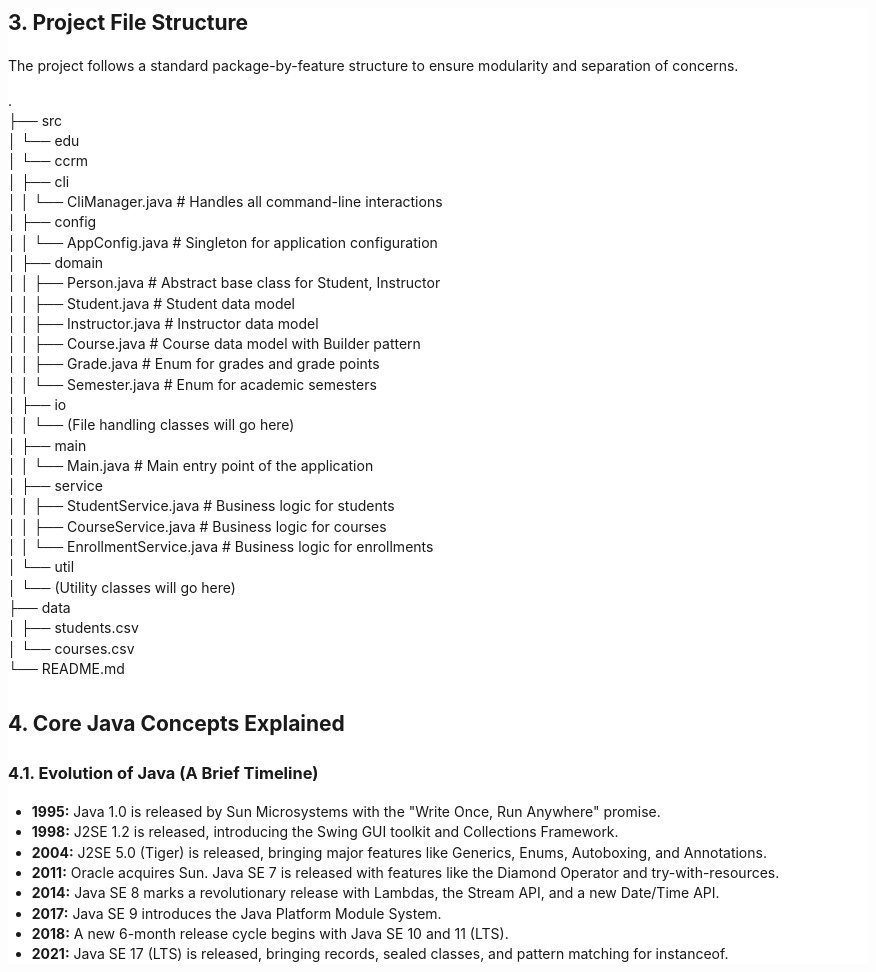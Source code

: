## **3\. Project File Structure**

The project follows a standard package-by-feature structure to ensure modularity and separation of concerns.

.  
├── src  
│   └── edu  
│       └── ccrm  
│           ├── cli  
│           │   └── CliManager.java       \# Handles all command-line interactions  
│           ├── config  
│           │   └── AppConfig.java        \# Singleton for application configuration  
│           ├── domain  
│           │   ├── Person.java           \# Abstract base class for Student, Instructor  
│           │   ├── Student.java          \# Student data model  
│           │   ├── Instructor.java       \# Instructor data model  
│           │   ├── Course.java           \# Course data model with Builder pattern  
│           │   ├── Grade.java            \# Enum for grades and grade points  
│           │   └── Semester.java         \# Enum for academic semesters  
│           ├── io  
│           │   └── (File handling classes will go here)  
│           ├── main  
│           │   └── Main.java             \# Main entry point of the application  
│           ├── service  
│           │   ├── StudentService.java   \# Business logic for students  
│           │   ├── CourseService.java    \# Business logic for courses  
│           │   └── EnrollmentService.java \# Business logic for enrollments  
│           └── util  
│               └── (Utility classes will go here)  
├── data  
│   ├── students.csv  
│   └── courses.csv  
└── README.md

## **4\. Core Java Concepts Explained**

### **4.1. Evolution of Java (A Brief Timeline)**

* **1995:** Java 1.0 is released by Sun Microsystems with the "Write Once, Run Anywhere" promise.  
* **1998:** J2SE 1.2 is released, introducing the Swing GUI toolkit and Collections Framework.  
* **2004:** J2SE 5.0 (Tiger) is released, bringing major features like Generics, Enums, Autoboxing, and Annotations.  
* **2011:** Oracle acquires Sun. Java SE 7 is released with features like the Diamond Operator and try-with-resources.  
* **2014:** Java SE 8 marks a revolutionary release with Lambdas, the Stream API, and a new Date/Time API.  
* **2017:** Java SE 9 introduces the Java Platform Module System.  
* **2018:** A new 6-month release cycle begins with Java SE 10 and 11 (LTS).  
* **2021:** Java SE 17 (LTS) is released, bringing records, sealed classes, and pattern matching for instanceof.
